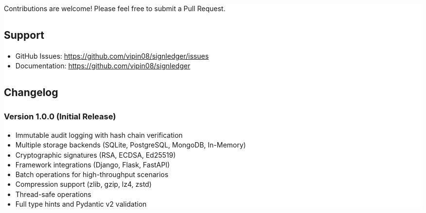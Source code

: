 Contributions are welcome! Please feel free to submit a Pull Request.

## Support

- GitHub Issues: https://github.com/vipin08/signledger/issues
- Documentation: https://github.com/vipin08/signledger

## Changelog

### Version 1.0.0 (Initial Release)

- Immutable audit logging with hash chain verification
- Multiple storage backends (SQLite, PostgreSQL, MongoDB, In-Memory)
- Cryptographic signatures (RSA, ECDSA, Ed25519)
- Framework integrations (Django, Flask, FastAPI)
- Batch operations for high-throughput scenarios
- Compression support (zlib, gzip, lz4, zstd)
- Thread-safe operations
- Full type hints and Pydantic v2 validation
